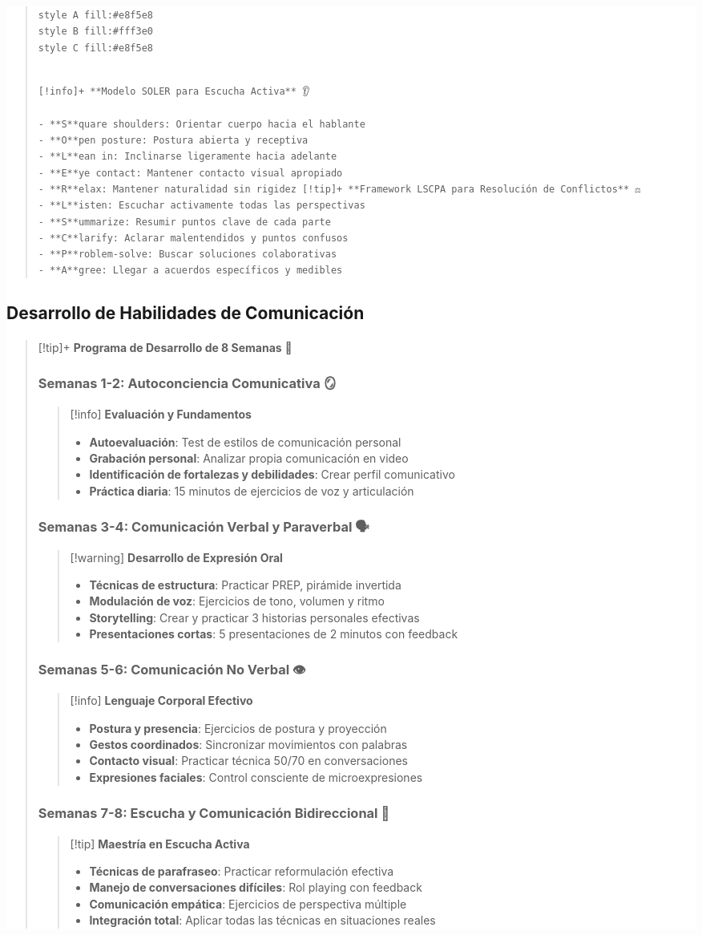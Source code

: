 >     
>     style A fill:#e8f5e8
>     style B fill:#fff3e0
>     style C fill:#e8f5e8
> ```
> 
> [!info]+ **Modelo SOLER para Escucha Activa** 👂
> 
> - **S**quare shoulders: Orientar cuerpo hacia el hablante
> - **O**pen posture: Postura abierta y receptiva
> - **L**ean in: Inclinarse ligeramente hacia adelante
> - **E**ye contact: Mantener contacto visual apropiado
> - **R**elax: Mantener naturalidad sin rigidez [!tip]+ **Framework LSCPA para Resolución de Conflictos** ⚖️
> - **L**isten: Escuchar activamente todas las perspectivas
> - **S**ummarize: Resumir puntos clave de cada parte
> - **C**larify: Aclarar malentendidos y puntos confusos
> - **P**roblem-solve: Buscar soluciones colaborativas
> - **A**gree: Llegar a acuerdos específicos y medibles

## Desarrollo de Habilidades de Comunicación

> [!tip]+ **Programa de Desarrollo de 8 Semanas** 📅
> 
> ### **Semanas 1-2: Autoconciencia Comunicativa** 🪞
> 
> > [!info] **Evaluación y Fundamentos**
> > 
> > - **Autoevaluación**: Test de estilos de comunicación personal
> > - **Grabación personal**: Analizar propia comunicación en video
> > - **Identificación de fortalezas y debilidades**: Crear perfil comunicativo
> > - **Práctica diaria**: 15 minutos de ejercicios de voz y articulación
> 
> ### **Semanas 3-4: Comunicación Verbal y Paraverbal** 🗣️
> 
> > [!warning] **Desarrollo de Expresión Oral**
> > 
> > - **Técnicas de estructura**: Practicar PREP, pirámide invertida
> > - **Modulación de voz**: Ejercicios de tono, volumen y ritmo
> > - **Storytelling**: Crear y practicar 3 historias personales efectivas
> > - **Presentaciones cortas**: 5 presentaciones de 2 minutos con feedback
> 
> ### **Semanas 5-6: Comunicación No Verbal** 👁️
> 
> > [!info] **Lenguaje Corporal Efectivo**
> > 
> > - **Postura y presencia**: Ejercicios de postura y proyección
> > - **Gestos coordinados**: Sincronizar movimientos con palabras
> > - **Contacto visual**: Practicar técnica 50/70 en conversaciones
> > - **Expresiones faciales**: Control consciente de microexpresiones
> 
> ### **Semanas 7-8: Escucha y Comunicación Bidireccional** 🔄
> 
> > [!tip] **Maestría en Escucha Activa**
> > 
> > - **Técnicas de parafraseo**: Practicar reformulación efectiva
> > - **Manejo de conversaciones difíciles**: Rol playing con feedback
> > - **Comunicación empática**: Ejercicios de perspectiva múltiple
> > - **Integración total**: Aplicar todas las técnicas en situaciones reales
